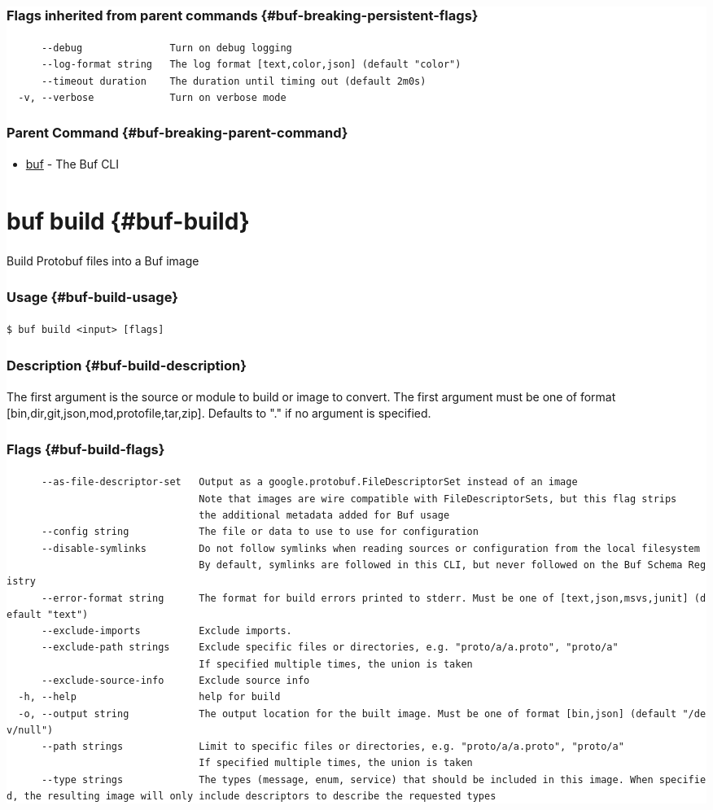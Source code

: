 ### Flags inherited from parent commands {#buf-breaking-persistent-flags}

```
      --debug               Turn on debug logging
      --log-format string   The log format [text,color,json] (default "color")
      --timeout duration    The duration until timing out (default 2m0s)
  -v, --verbose             Turn on verbose mode
```

### Parent Command {#buf-breaking-parent-command}

* [buf](#buf)	 - The Buf CLI

# buf build {#buf-build}
Build Protobuf files into a Buf image

### Usage {#buf-build-usage} 
```terminal
$ buf build <input> [flags]
```

### Description {#buf-build-description}

The first argument is the source or module to build or image to convert.
The first argument must be one of format [bin,dir,git,json,mod,protofile,tar,zip].
Defaults to &#34;.&#34; if no argument is specified.
 

### Flags {#buf-build-flags}

```
      --as-file-descriptor-set   Output as a google.protobuf.FileDescriptorSet instead of an image
                                 Note that images are wire compatible with FileDescriptorSets, but this flag strips
                                 the additional metadata added for Buf usage
      --config string            The file or data to use to use for configuration
      --disable-symlinks         Do not follow symlinks when reading sources or configuration from the local filesystem
                                 By default, symlinks are followed in this CLI, but never followed on the Buf Schema Registry
      --error-format string      The format for build errors printed to stderr. Must be one of [text,json,msvs,junit] (default "text")
      --exclude-imports          Exclude imports.
      --exclude-path strings     Exclude specific files or directories, e.g. "proto/a/a.proto", "proto/a"
                                 If specified multiple times, the union is taken
      --exclude-source-info      Exclude source info
  -h, --help                     help for build
  -o, --output string            The output location for the built image. Must be one of format [bin,json] (default "/dev/null")
      --path strings             Limit to specific files or directories, e.g. "proto/a/a.proto", "proto/a"
                                 If specified multiple times, the union is taken
      --type strings             The types (message, enum, service) that should be included in this image. When specified, the resulting image will only include descriptors to describe the requested types
```
